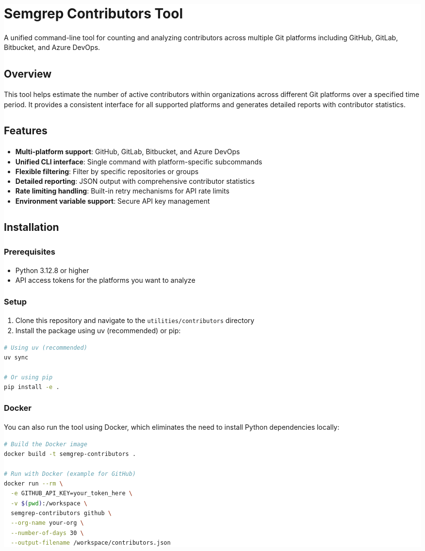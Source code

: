 # Semgrep Contributors Tool

A unified command-line tool for counting and analyzing contributors across multiple Git platforms including GitHub, GitLab, Bitbucket, and Azure DevOps.

## Overview

This tool helps estimate the number of active contributors within organizations across different Git platforms over a specified time period. It provides a consistent interface for all supported platforms and generates detailed reports with contributor statistics.

## Features

- **Multi-platform support**: GitHub, GitLab, Bitbucket, and Azure DevOps
- **Unified CLI interface**: Single command with platform-specific subcommands
- **Flexible filtering**: Filter by specific repositories or groups
- **Detailed reporting**: JSON output with comprehensive contributor statistics
- **Rate limiting handling**: Built-in retry mechanisms for API rate limits
- **Environment variable support**: Secure API key management

## Installation

### Prerequisites

- Python 3.12.8 or higher
- API access tokens for the platforms you want to analyze

### Setup

1. Clone this repository and navigate to the `utilities/contributors` directory
2. Install the package using uv (recommended) or pip:

```bash
# Using uv (recommended)
uv sync

# Or using pip
pip install -e .
```

### Docker

You can also run the tool using Docker, which eliminates the need to install Python dependencies locally:

```bash
# Build the Docker image
docker build -t semgrep-contributors .

# Run with Docker (example for GitHub)
docker run --rm \
  -e GITHUB_API_KEY=your_token_here \
  -v $(pwd):/workspace \
  semgrep-contributors github \
  --org-name your-org \
  --number-of-days 30 \
  --output-filename /workspace/contributors.json
```

